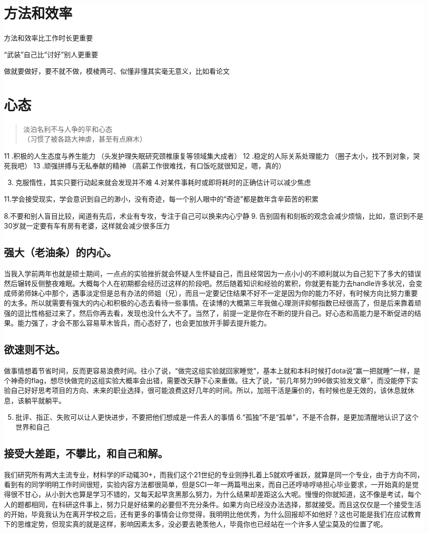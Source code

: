 

# 方法和效率


方法和效率比工作时长更重要

“武装”自己比“讨好”别人更重要

做就要做好，要不就不做，模棱两可、似懂非懂其实毫无意义，比如看论文


# 心态

>淡泊名利不与人争的平和心态  
（习惯了被各路大神虐，甚至有点麻木）

11 .积极的人生态度与养生能力
（头发护理失眠研究颈椎康复等领域集大成者）
12 .稳定的人际关系处理能力
（圈子太小，找不到对象，哭死我吧）
13 .顽强拼搏与无私奉献的精神
（高薪工作很难找，有口饭吃就很知足，嗯，真的）


3. 克服惰性，其实只要行动起来就会发现并不难
4.对某件事耗时或即将耗时的正确估计可以减少焦虑


11.学会接受现实，学会意识到自己的渺小，没有奇迹，每一个别人眼中的“奇迹”都是数年含辛茹苦的积累


8.不要和别人盲目比较，闻道有先后，术业有专攻，专注于自己可以换来内心宁静
9. 告别固有和刻板的观念会减少烦恼，比如，意识到不是30岁就一定要有车有房有老婆，这样就会减少很多压力

## 强大（老油条）的内心。

当我入学前两年也就是硕士期间，一点点的实验挫折就会怀疑人生怀疑自己，而且经常因为一点小小的不顺利就以为自己犯下了多大的错误然后辗转反侧整夜难眠。大概每个人在初期都会经历过这样的阶段吧。然后随着知识和经验的累积，你就更有能力去handle许多状况，会变成师弟师妹心中那个，遇事淡定但是总有办法的师姐（兄），而且一定要记住结果不好不一定是因为你的能力不好，有时候方向比努力重要的太多。所以就需要有强大的内心和积极的心态去看待一些事情。在读博的大概第三年我做心理测评抑郁指数已经很高了，但是后来靠着顽强的逗比性格挺过来了，然后你再去看，发现也没什么大不了。当然了，前提一定是你在不断的提升自己。好心态和高能力是不断促进的结果。能力强了，才会不那么容易草木皆兵，而心态好了，也会更加放开手脚去提升能力。

## 欲速则不达。

做事情想着节省时间，反而更容易浪费时间。往小了说，“做完这组实验就回家睡觉”，基本上就和本科时候打dota说“赢一把就睡”一样，是个神奇的flag，想尽快做完的这组实验大概率会出错，需要改天静下心来重做。往大了说，“前几年努力996做实验发文章”，而没能停下实验自己好好思考项目的方向、未来的职业选择，很可能浪费这好几年的时间。所以，加班干活是廉价的，有时候也是无效的，该休息就休息，该躺平就躺平。

5. 批评、指正、失败可以让人更快进步，不要把他们想成是一件丢人的事情
6.“孤独”不是“孤单”，不是不合群，是更加清醒地认识了这个世界和自己

## 接受大差距，不攀比，和自己和解。

我们研究所有两大主流专业，材料学的IF动辄30+，而我们这个21世纪的专业则挣扎着上5就欢呼雀跃，就算是同一个专业，由于方向不同，看到有的同学明明工作时间很短，实验内容方法都很简单，但是SCI一年一两篇甩出来，而自己还哼哧哼哧担心毕业要求，一开始真的是觉得很不甘心，从小到大也算是学习不错的，又每天起早贪黑那么努力，为什么结果却差距这么大呢。慢慢的你就知道，这不像是考试，每个人的题都相同，在科研这件事上，努力只是好结果的必要但不充分条件。如果方向已经没办法选择，那就接受。而且这仅仅是一个接受生活的开始，毕竟我认为在离开学校之后，还有更多的事情会让你觉得，我明明比他优秀，为什么回报却不如他好？这也可能是我们在应试教育下的思维定势，但现实真的就是这样，影响因素太多，没必要去艳羡他人，毕竟你也已经站在一个许多人望尘莫及的位置了呢。

